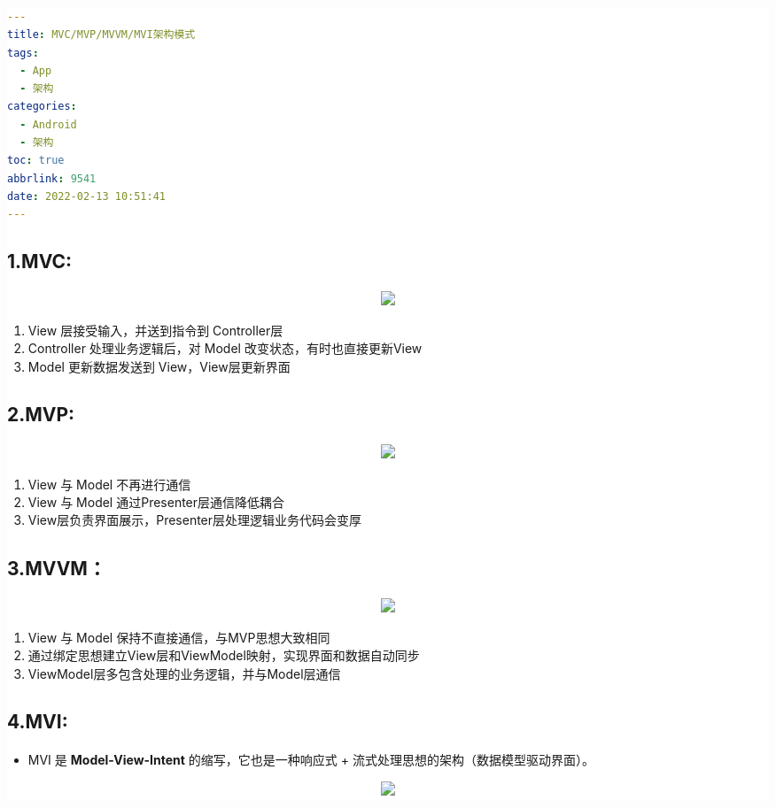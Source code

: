 ```yaml
---
title: MVC/MVP/MVVM/MVI架构模式
tags:
  - App
  - 架构
categories:
  - Android
  - 架构
toc: true
abbrlink: 9541
date: 2022-02-13 10:51:41
---
```


## 1.MVC:

<div align=center width=100%>
  <img width=80% src="https://raw.githubusercontent.com/zhulg/allpic/master/mvc.png" >
</div>

1. View 层接受输入，并送到指令到 Controller层
2. Controller 处理业务逻辑后，对 Model 改变状态，有时也直接更新View
3. Model 更新数据发送到 View，View层更新界面

## 2.MVP:

<div align=center width=100%>
  <img width=80% src="https://raw.githubusercontent.com/zhulg/allpic/master/mvp.png" >
</div>

1. View 与 Model 不再进行通信
2. View 与 Model 通过Presenter层通信降低耦合
3. View层负责界面展示，Presenter层处理逻辑业务代码会变厚

## 3.MVVM：

<div align=center width=100%>
  <img width=80% src="https://raw.githubusercontent.com/zhulg/allpic/master/mvvm.png" >
</div>

1. View 与 Model 保持不直接通信，与MVP思想大致相同
2. 通过绑定思想建立View层和ViewModel映射，实现界面和数据自动同步
3. ViewModel层多包含处理的业务逻辑，并与Model层通信

## 4.MVI:

- MVI 是 **Model-View-Intent** 的缩写，它也是一种响应式 + 流式处理思想的架构（数据模型驱动界面）。

<div align=center width=100%>
  <img width=80% src="https://raw.githubusercontent.com/zhulg/allpic/master/mvi.png" >
</div>
